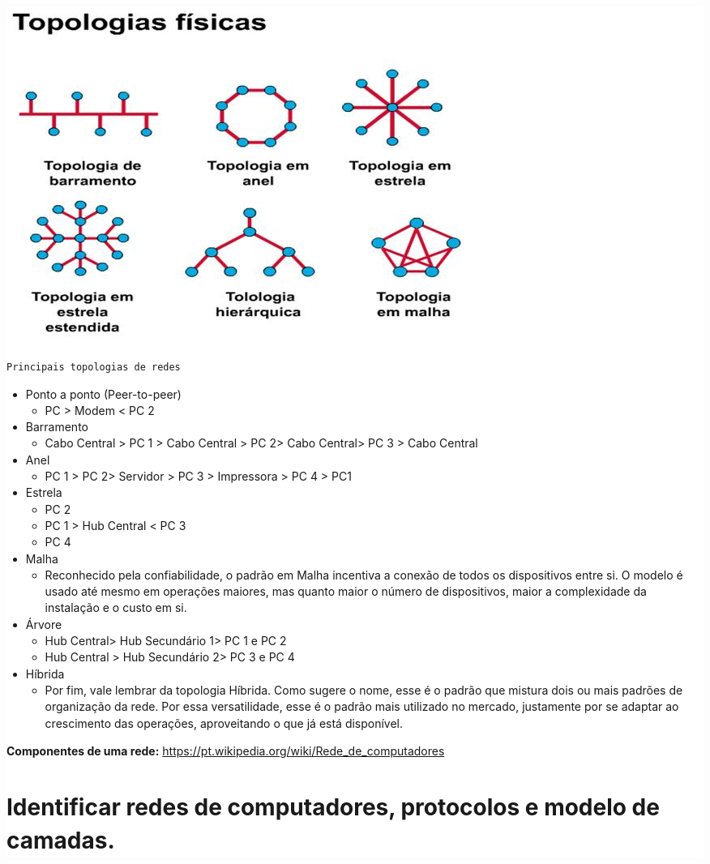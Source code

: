 ![](img/Tipologia%20de%20redes.jpg)

`Principais topologias de redes`

- Ponto a ponto (Peer-to-peer)
  - PC > Modem < PC 2
- Barramento
  - Cabo Central > PC 1 > Cabo Central > PC 2> Cabo Central> PC 3 > Cabo Central
- Anel
  - PC 1 > PC 2> Servidor > PC 3 > Impressora > PC 4 > PC1
- Estrela
  - PC 2
  - PC 1 > Hub Central < PC 3
  - PC 4
- Malha
  - Reconhecido pela confiabilidade, o padrão em Malha incentiva a conexão de todos os dispositivos entre si. O modelo é usado até mesmo em operações maiores, mas quanto maior o número de dispositivos, maior a complexidade da instalação e o custo em si.
- Árvore
  - Hub Central> Hub Secundário 1> PC 1 e PC 2
  - Hub Central > Hub Secundário 2> PC 3 e PC 4
- Híbrida
  - Por fim, vale lembrar da topologia Híbrida. Como sugere o nome, esse é o padrão que mistura dois ou mais padrões de organização da rede. Por essa versatilidade, esse é o padrão mais utilizado no mercado, justamente por se adaptar ao crescimento das operações, aproveitando o que já está disponível.

**Componentes de uma rede:**
<https://pt.wikipedia.org/wiki/Rede_de_computadores>

# Identificar redes de computadores, protocolos e modelo de camadas.
